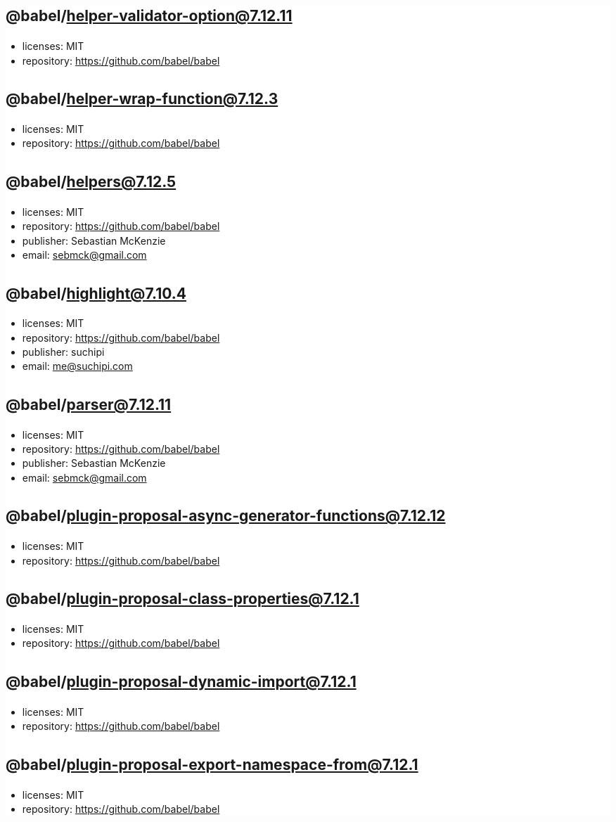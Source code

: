 
## @babel/helper-validator-option@7.12.11
* licenses: MIT
* repository: https://github.com/babel/babel


## @babel/helper-wrap-function@7.12.3
* licenses: MIT
* repository: https://github.com/babel/babel


## @babel/helpers@7.12.5
* licenses: MIT
* repository: https://github.com/babel/babel
* publisher: Sebastian McKenzie
* email: sebmck@gmail.com


## @babel/highlight@7.10.4
* licenses: MIT
* repository: https://github.com/babel/babel
* publisher: suchipi
* email: me@suchipi.com


## @babel/parser@7.12.11
* licenses: MIT
* repository: https://github.com/babel/babel
* publisher: Sebastian McKenzie
* email: sebmck@gmail.com


## @babel/plugin-proposal-async-generator-functions@7.12.12
* licenses: MIT
* repository: https://github.com/babel/babel


## @babel/plugin-proposal-class-properties@7.12.1
* licenses: MIT
* repository: https://github.com/babel/babel


## @babel/plugin-proposal-dynamic-import@7.12.1
* licenses: MIT
* repository: https://github.com/babel/babel


## @babel/plugin-proposal-export-namespace-from@7.12.1
* licenses: MIT
* repository: https://github.com/babel/babel
